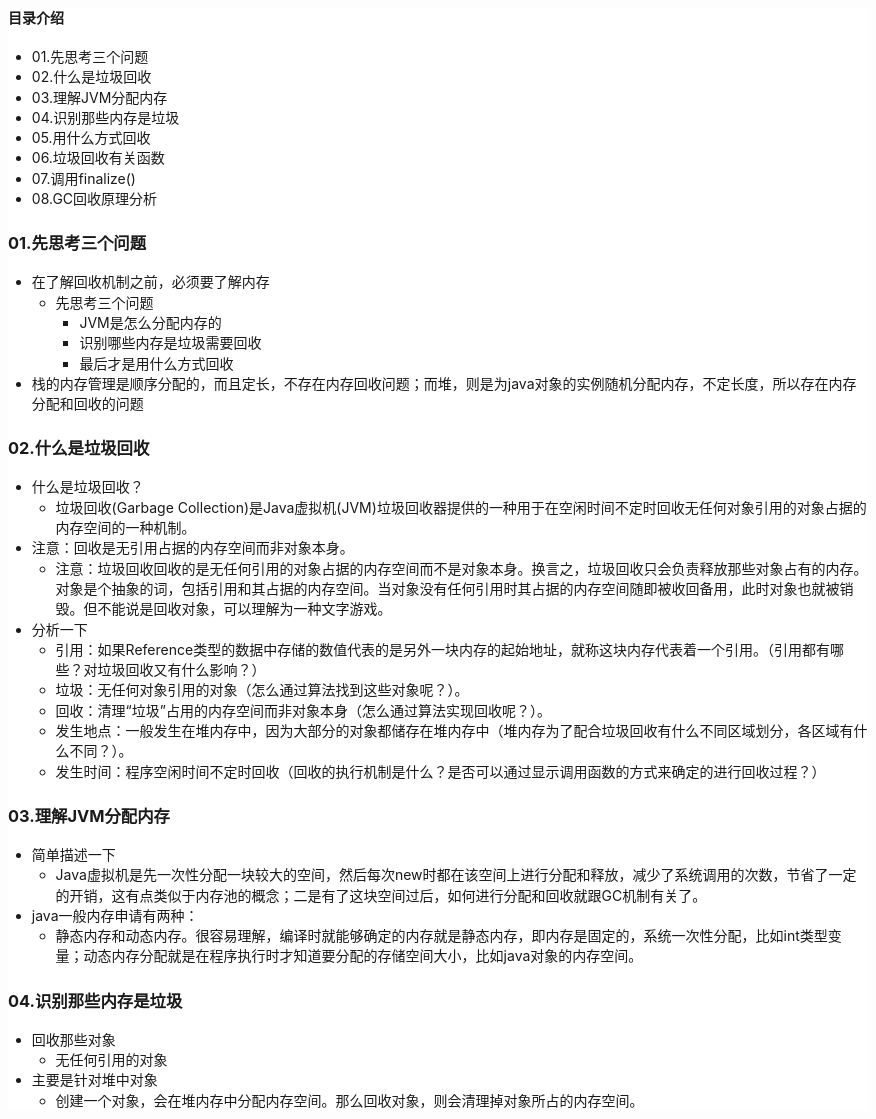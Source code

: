 #### 目录介绍
- 01.先思考三个问题
- 02.什么是垃圾回收
- 03.理解JVM分配内存
- 04.识别那些内存是垃圾
- 05.用什么方式回收
- 06.垃圾回收有关函数
- 07.调用finalize()
- 08.GC回收原理分析







### 01.先思考三个问题
- 在了解回收机制之前，必须要了解内存
    - 先思考三个问题
		* JVM是怎么分配内存的
		* 识别哪些内存是垃圾需要回收
		* 最后才是用什么方式回收
- 栈的内存管理是顺序分配的，而且定长，不存在内存回收问题；而堆，则是为java对象的实例随机分配内存，不定长度，所以存在内存分配和回收的问题




### 02.什么是垃圾回收
- 什么是垃圾回收？
    - 垃圾回收(Garbage Collection)是Java虚拟机(JVM)垃圾回收器提供的一种用于在空闲时间不定时回收无任何对象引用的对象占据的内存空间的一种机制。
- 注意：回收是无引用占据的内存空间而非对象本身。
    - 注意：垃圾回收回收的是无任何引用的对象占据的内存空间而不是对象本身。换言之，垃圾回收只会负责释放那些对象占有的内存。对象是个抽象的词，包括引用和其占据的内存空间。当对象没有任何引用时其占据的内存空间随即被收回备用，此时对象也就被销毁。但不能说是回收对象，可以理解为一种文字游戏。
- 分析一下
    - 引用：如果Reference类型的数据中存储的数值代表的是另外一块内存的起始地址，就称这块内存代表着一个引用。（引用都有哪些？对垃圾回收又有什么影响？）
    - 垃圾：无任何对象引用的对象（怎么通过算法找到这些对象呢？）。 
    - 回收：清理“垃圾”占用的内存空间而非对象本身（怎么通过算法实现回收呢？）。 
    - 发生地点：一般发生在堆内存中，因为大部分的对象都储存在堆内存中（堆内存为了配合垃圾回收有什么不同区域划分，各区域有什么不同？）。
    - 发生时间：程序空闲时间不定时回收（回收的执行机制是什么？是否可以通过显示调用函数的方式来确定的进行回收过程？）



### 03.理解JVM分配内存
- 简单描述一下
    - Java虚拟机是先一次性分配一块较大的空间，然后每次new时都在该空间上进行分配和释放，减少了系统调用的次数，节省了一定的开销，这有点类似于内存池的概念；二是有了这块空间过后，如何进行分配和回收就跟GC机制有关了。
- java一般内存申请有两种：
    - 静态内存和动态内存。很容易理解，编译时就能够确定的内存就是静态内存，即内存是固定的，系统一次性分配，比如int类型变量；动态内存分配就是在程序执行时才知道要分配的存储空间大小，比如java对象的内存空间。



### 04.识别那些内存是垃圾
- 回收那些对象
    - 无任何引用的对象
- 主要是针对堆中对象
    - 创建一个对象，会在堆内存中分配内存空间。那么回收对象，则会清理掉对象所占的内存空间。
